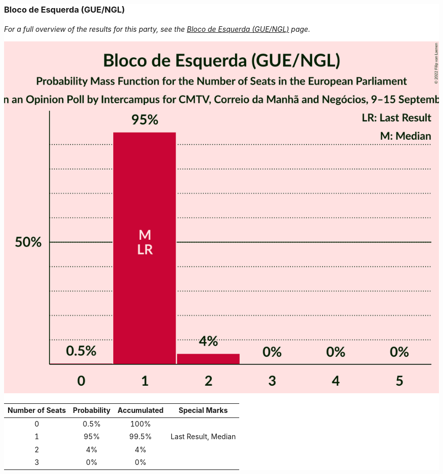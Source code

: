 ### Bloco de Esquerda (GUE/NGL)

*For a full overview of the results for this party, see the [Bloco de Esquerda (GUE/NGL)](party-blocodeesquerdaguengl.html) page.*

![Graph with seats probability mass function not yet produced](2022-09-15-Intercampus-seats-pmf-blocodeesquerdaguengl.png "Seats Probability Mass Function")

| Number of Seats | Probability | Accumulated | Special Marks |
|:---------------:|:-----------:|:-----------:|:-------------:|
| 0 | 0.5% | 100% |  |
| 1 | 95% | 99.5% | Last Result, Median |
| 2 | 4% | 4% |  |
| 3 | 0% | 0% |  |
